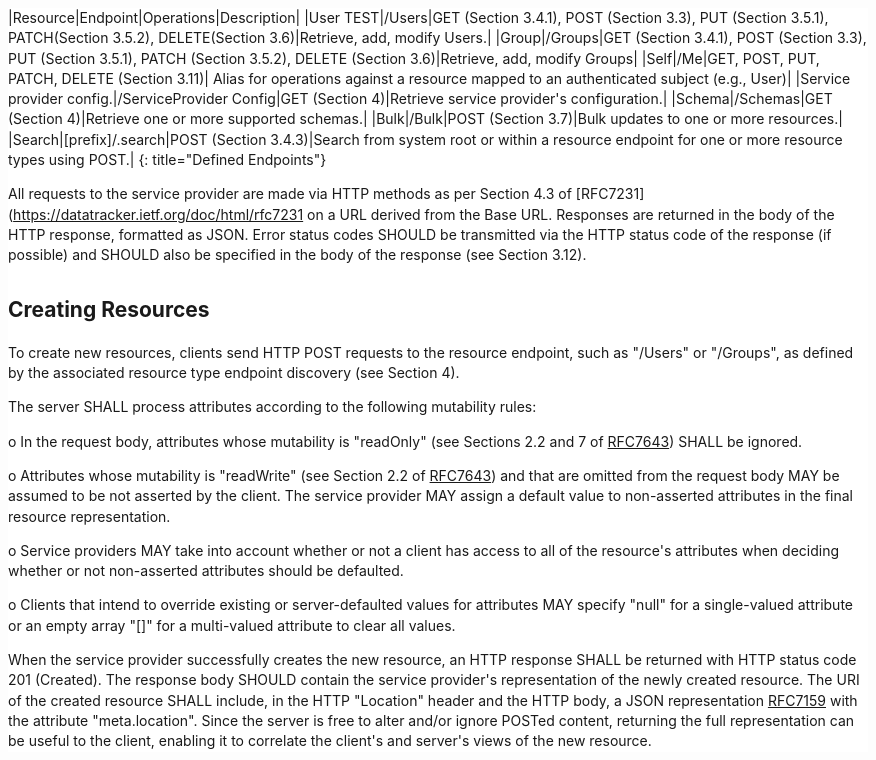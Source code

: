 |Resource|Endpoint|Operations|Description|
|User TEST|/Users|GET (Section 3.4.1), POST (Section 3.3), PUT (Section 3.5.1), PATCH(Section 3.5.2), DELETE(Section 3.6)|Retrieve, add, modify Users.|
|Group|/Groups|GET (Section 3.4.1), POST (Section 3.3), PUT (Section 3.5.1), PATCH (Section 3.5.2), DELETE (Section 3.6)|Retrieve, add, modify Groups|
|Self|/Me|GET, POST, PUT, PATCH, DELETE (Section 3.11)| Alias for operations against a resource mapped to an authenticated subject (e.g., User)|
|Service provider config.|/ServiceProvider Config|GET (Section 4)|Retrieve service provider's configuration.|
|Schema|/Schemas|GET (Section 4)|Retrieve one or more supported schemas.|
|Bulk|/Bulk|POST (Section 3.7)|Bulk updates to one or more resources.|
|Search|\[prefix\]/.search|POST (Section 3.4.3)|Search from system root or within a resource endpoint for one or more resource types using POST.|
{: title="Defined Endpoints"}

   All requests to the service provider are made via HTTP methods as per
   Section 4.3 of [RFC7231](https://datatracker.ietf.org/doc/html/rfc7231 on a URL derived from the Base URL.
   Responses are returned in the body of the HTTP response, formatted as
   JSON.  Error status codes SHOULD be transmitted via the HTTP status
   code of the response (if possible) and SHOULD also be specified in
   the body of the response (see Section 3.12).

## Creating Resources

   To create new resources, clients send HTTP POST requests to the
   resource endpoint, such as "/Users" or "/Groups", as defined by the
   associated resource type endpoint discovery (see Section 4).

   The server SHALL process attributes according to the following
   mutability rules:

   o  In the request body, attributes whose mutability is "readOnly"
      (see Sections 2.2 and 7 of [RFC7643](https://datatracker.ietf.org/doc/html/rfc7643)) SHALL be ignored.

   o  Attributes whose mutability is "readWrite" (see Section 2.2 of
      [RFC7643](https://datatracker.ietf.org/doc/html/rfc7643)) and that are omitted from the request body MAY be
      assumed to be not asserted by the client.  The service provider
      MAY assign a default value to non-asserted attributes in the final
      resource representation.

   o  Service providers MAY take into account whether or not a client
      has access to all of the resource's attributes when deciding
      whether or not non-asserted attributes should be defaulted.

   o  Clients that intend to override existing or server-defaulted
      values for attributes MAY specify "null" for a single-valued
      attribute or an empty array "\[\]" for a multi-valued attribute to
      clear all values.

   When the service provider successfully creates the new resource, an
   HTTP response SHALL be returned with HTTP status code 201 (Created).
   The response body SHOULD contain the service provider's
   representation of the newly created resource.  The URI of the created
   resource SHALL include, in the HTTP "Location" header and the HTTP
   body, a JSON representation [RFC7159](https://datatracker.ietf.org/doc/html/rfc7159) with the attribute
   "meta.location".  Since the server is free to alter and/or ignore
   POSTed content, returning the full representation can be useful to
   the client, enabling it to correlate the client's and server's views
   of the new resource.
